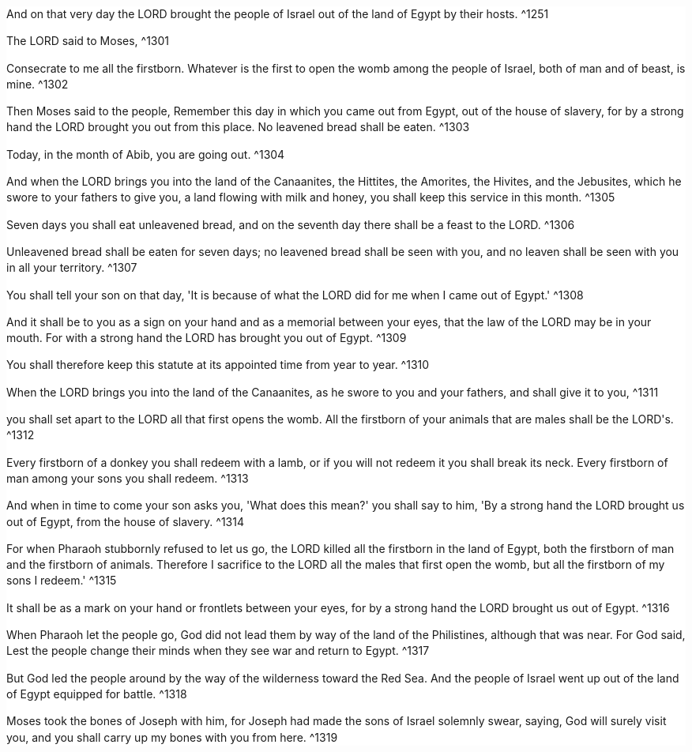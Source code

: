 And on that very day the LORD brought the people of Israel out of the land of Egypt by their hosts. ^1251


The LORD said to Moses, ^1301

Consecrate to me all the firstborn. Whatever is the first to open the womb among the people of Israel, both of man and of beast, is mine. ^1302

Then Moses said to the people, Remember this day in which you came out from Egypt, out of the house of slavery, for by a strong hand the LORD brought you out from this place. No leavened bread shall be eaten. ^1303

Today, in the month of Abib, you are going out. ^1304

And when the LORD brings you into the land of the Canaanites, the Hittites, the Amorites, the Hivites, and the Jebusites, which he swore to your fathers to give you, a land flowing with milk and honey, you shall keep this service in this month. ^1305

Seven days you shall eat unleavened bread, and on the seventh day there shall be a feast to the LORD. ^1306

Unleavened bread shall be eaten for seven days; no leavened bread shall be seen with you, and no leaven shall be seen with you in all your territory. ^1307

You shall tell your son on that day, 'It is because of what the LORD did for me when I came out of Egypt.' ^1308

And it shall be to you as a sign on your hand and as a memorial between your eyes, that the law of the LORD may be in your mouth. For with a strong hand the LORD has brought you out of Egypt. ^1309

You shall therefore keep this statute at its appointed time from year to year. ^1310

When the LORD brings you into the land of the Canaanites, as he swore to you and your fathers, and shall give it to you, ^1311

you shall set apart to the LORD all that first opens the womb. All the firstborn of your animals that are males shall be the LORD's. ^1312

Every firstborn of a donkey you shall redeem with a lamb, or if you will not redeem it you shall break its neck. Every firstborn of man among your sons you shall redeem. ^1313

And when in time to come your son asks you, 'What does this mean?' you shall say to him, 'By a strong hand the LORD brought us out of Egypt, from the house of slavery. ^1314

For when Pharaoh stubbornly refused to let us go, the LORD killed all the firstborn in the land of Egypt, both the firstborn of man and the firstborn of animals. Therefore I sacrifice to the LORD all the males that first open the womb, but all the firstborn of my sons I redeem.' ^1315

It shall be as a mark on your hand or frontlets between your eyes, for by a strong hand the LORD brought us out of Egypt. ^1316

When Pharaoh let the people go, God did not lead them by way of the land of the Philistines, although that was near. For God said, Lest the people change their minds when they see war and return to Egypt. ^1317

But God led the people around by the way of the wilderness toward the Red Sea. And the people of Israel went up out of the land of Egypt equipped for battle. ^1318

Moses took the bones of Joseph with him, for Joseph had made the sons of Israel solemnly swear, saying, God will surely visit you, and you shall carry up my bones with you from here. ^1319
